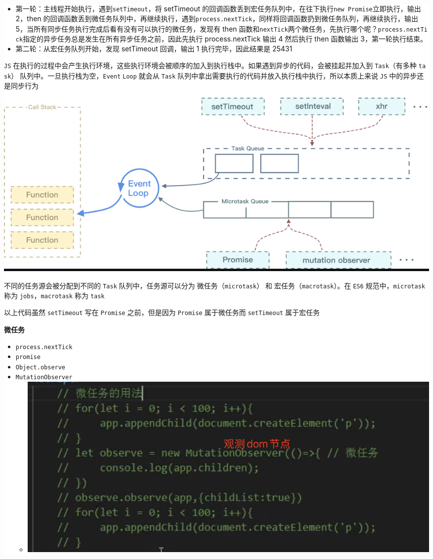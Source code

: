 *   第一轮：主线程开始执行，遇到`setTimeout`，将 setTimeout 的回调函数丢到宏任务队列中，在往下执行`new Promise`立即执行，输出 2，then 的回调函数丢到微任务队列中，再继续执行，遇到`process.nextTick`，同样将回调函数扔到微任务队列，再继续执行，输出 5，当所有同步任务执行完成后看有没有可以执行的微任务，发现有 then 函数和`nextTick`两个微任务，先执行哪个呢？`process.nextTick`指定的异步任务总是发生在所有异步任务之前，因此先执行 process.nextTick 输出 4 然后执行 then 函数输出 3，第一轮执行结束。
*   第二轮：从宏任务队列开始，发现 setTimeout 回调，输出 1 执行完毕，因此结果是 25431

`JS` 在执行的过程中会产生执行环境，这些执行环境会被顺序的加入到执行栈中。如果遇到异步的代码，会被挂起并加入到 `Task`（有多种 `task`） 队列中。一旦执行栈为空，`Event` `Loop` 就会从 `Task` 队列中拿出需要执行的代码并放入执行栈中执行，所以本质上来说 `JS` 中的异步还是同步行为

![](<./high.assets/1695614009985.png>)

不同的任务源会被分配到不同的 `Task` 队列中，任务源可以分为 微任务（`microtask`） 和 宏任务（`macrotask`）。在 `ES6` 规范中，`microtask` 称为 `jobs`，`macrotask` 称为 `task`

以上代码虽然 `setTimeout` 写在 `Promise` 之前，但是因为 `Promise` 属于微任务而 `setTimeout` 属于宏任务

**微任务**

*   `process.nextTick`
*   `promise`
*   `Object.observe`
*   `MutationObserver`
    *   ![](<./high.assets/1695614013667.png>)
        